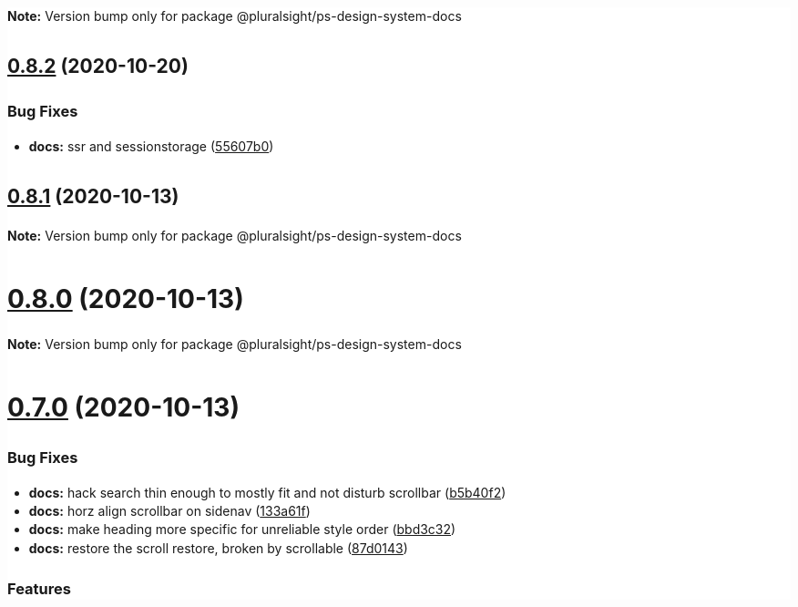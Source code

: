 **Note:** Version bump only for package @pluralsight/ps-design-system-docs





## [0.8.2](https://github.com/pluralsight/design-system/compare/@pluralsight/ps-design-system-docs@0.8.1...@pluralsight/ps-design-system-docs@0.8.2) (2020-10-20)


### Bug Fixes

* **docs:** ssr and sessionstorage ([55607b0](https://github.com/pluralsight/design-system/commit/55607b01cc208c2087f35f3dae3bd853aa47195f))





## [0.8.1](https://github.com/pluralsight/design-system/compare/@pluralsight/ps-design-system-docs@0.8.0...@pluralsight/ps-design-system-docs@0.8.1) (2020-10-13)

**Note:** Version bump only for package @pluralsight/ps-design-system-docs





# [0.8.0](https://github.com/pluralsight/design-system/compare/@pluralsight/ps-design-system-docs@0.7.0...@pluralsight/ps-design-system-docs@0.8.0) (2020-10-13)

**Note:** Version bump only for package @pluralsight/ps-design-system-docs





# [0.7.0](https://github.com/pluralsight/design-system/compare/@pluralsight/ps-design-system-docs@0.6.0...@pluralsight/ps-design-system-docs@0.7.0) (2020-10-13)


### Bug Fixes

* **docs:** hack search thin enough to mostly fit and not disturb scrollbar ([b5b40f2](https://github.com/pluralsight/design-system/commit/b5b40f28eb9f9805b269d121e7cb2ba9e0ccb651))
* **docs:** horz align scrollbar on sidenav ([133a61f](https://github.com/pluralsight/design-system/commit/133a61feb151bd686eb784ee6c08beb1b130e399))
* **docs:** make heading more specific for unreliable style order ([bbd3c32](https://github.com/pluralsight/design-system/commit/bbd3c32cba3f8495e83066b25ef075036c055ff0))
* **docs:** restore the scroll restore, broken by scrollable ([87d0143](https://github.com/pluralsight/design-system/commit/87d01433b687f9eb8ac66e09972778940625b60e))


### Features
